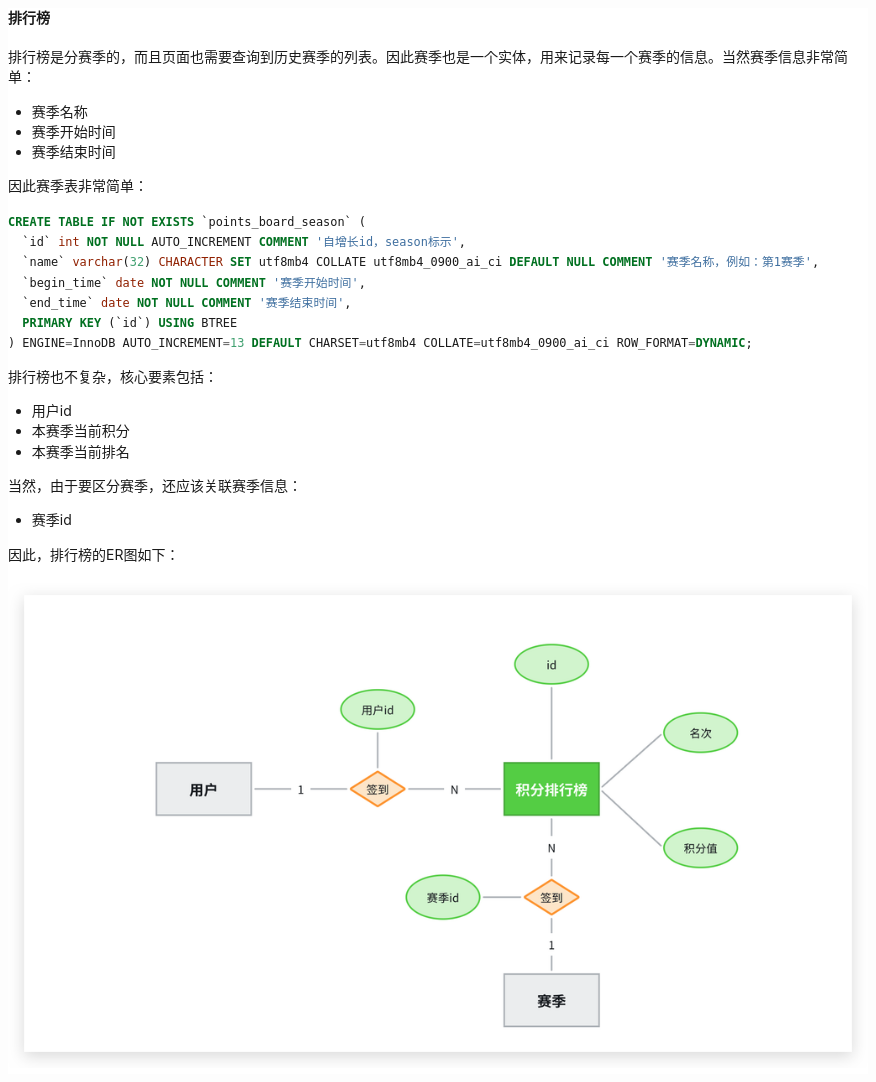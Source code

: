 #### 排行榜

排行榜是分赛季的，而且页面也需要查询到历史赛季的列表。因此赛季也是一个实体，用来记录每一个赛季的信息。当然赛季信息非常简单：

- 赛季名称
- 赛季开始时间
- 赛季结束时间

因此赛季表非常简单：

```SQL
CREATE TABLE IF NOT EXISTS `points_board_season` (
  `id` int NOT NULL AUTO_INCREMENT COMMENT '自增长id，season标示',
  `name` varchar(32) CHARACTER SET utf8mb4 COLLATE utf8mb4_0900_ai_ci DEFAULT NULL COMMENT '赛季名称，例如：第1赛季',
  `begin_time` date NOT NULL COMMENT '赛季开始时间',
  `end_time` date NOT NULL COMMENT '赛季结束时间',
  PRIMARY KEY (`id`) USING BTREE
) ENGINE=InnoDB AUTO_INCREMENT=13 DEFAULT CHARSET=utf8mb4 COLLATE=utf8mb4_0900_ai_ci ROW_FORMAT=DYNAMIC;
```

排行榜也不复杂，核心要素包括：

- 用户id
- 本赛季当前积分
- 本赛季当前排名

当然，由于要区分赛季，还应该关联赛季信息：

- 赛季id

因此，排行榜的ER图如下：

![image-20240213174231048](assets/image-20240213174231048.png)
